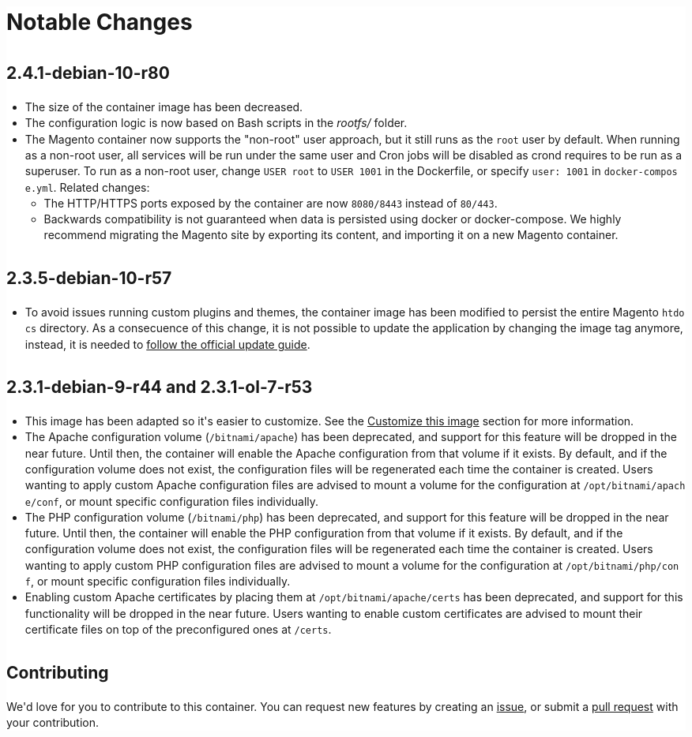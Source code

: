 # Notable Changes

## 2.4.1-debian-10-r80

- The size of the container image has been decreased.
- The configuration logic is now based on Bash scripts in the *rootfs/* folder.
- The Magento container now supports the "non-root" user approach, but it still runs as the `root` user by default. When running as a non-root user, all services will be run under the same user and Cron jobs will be disabled as crond requires to be run as a superuser. To run as a non-root user, change `USER root` to `USER 1001` in the Dockerfile, or specify `user: 1001` in `docker-compose.yml`. Related changes:
  - The HTTP/HTTPS ports exposed by the container are now `8080/8443` instead of `80/443`.
  - Backwards compatibility is not guaranteed when data is persisted using docker or docker-compose. We highly recommend migrating the Magento site by exporting its content, and importing it on a new Magento container.

## 2.3.5-debian-10-r57

- To avoid issues running custom plugins and themes, the container image has been modified to persist the entire Magento `htdocs` directory.  As a consecuence of this change, it is not possible to update the application by changing the image tag anymore, instead, it is needed to [follow the official update guide](https://devdocs.magento.com/guides/v2.3/comp-mgr/cli/cli-upgrade.html).

## 2.3.1-debian-9-r44 and 2.3.1-ol-7-r53

- This image has been adapted so it's easier to customize. See the [Customize this image](#customize-this-image) section for more information.
- The Apache configuration volume (`/bitnami/apache`) has been deprecated, and support for this feature will be dropped in the near future. Until then, the container will enable the Apache configuration from that volume if it exists. By default, and if the configuration volume does not exist, the configuration files will be regenerated each time the container is created. Users wanting to apply custom Apache configuration files are advised to mount a volume for the configuration at `/opt/bitnami/apache/conf`, or mount specific configuration files individually.
- The PHP configuration volume (`/bitnami/php`) has been deprecated, and support for this feature will be dropped in the near future. Until then, the container will enable the PHP configuration from that volume if it exists. By default, and if the configuration volume does not exist, the configuration files will be regenerated each time the container is created. Users wanting to apply custom PHP configuration files are advised to mount a volume for the configuration at `/opt/bitnami/php/conf`, or mount specific configuration files individually.
- Enabling custom Apache certificates by placing them at `/opt/bitnami/apache/certs` has been deprecated, and support for this functionality will be dropped in the near future. Users wanting to enable custom certificates are advised to mount their certificate files on top of the preconfigured ones at `/certs`.

## Contributing

We'd love for you to contribute to this container. You can request new features by creating an [issue](https://github.com/bitnami/bitnami-docker-magento/issues), or submit a [pull request](https://github.com/bitnami/bitnami-docker-magento/pulls) with your contribution.
